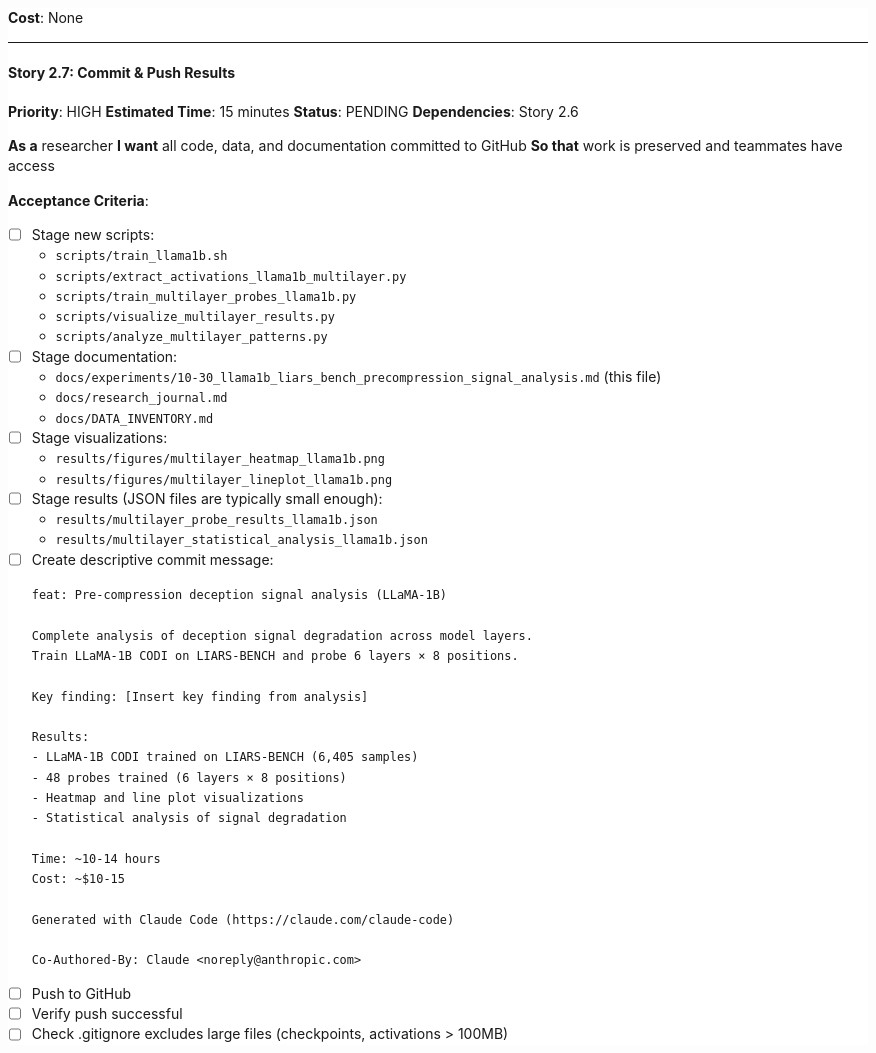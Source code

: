 **Cost**: None

---

#### **Story 2.7: Commit & Push Results**
**Priority**: HIGH
**Estimated Time**: 15 minutes
**Status**: PENDING
**Dependencies**: Story 2.6

**As a** researcher
**I want** all code, data, and documentation committed to GitHub
**So that** work is preserved and teammates have access

**Acceptance Criteria**:
- [ ] Stage new scripts:
  - `scripts/train_llama1b.sh`
  - `scripts/extract_activations_llama1b_multilayer.py`
  - `scripts/train_multilayer_probes_llama1b.py`
  - `scripts/visualize_multilayer_results.py`
  - `scripts/analyze_multilayer_patterns.py`
- [ ] Stage documentation:
  - `docs/experiments/10-30_llama1b_liars_bench_precompression_signal_analysis.md` (this file)
  - `docs/research_journal.md`
  - `docs/DATA_INVENTORY.md`
- [ ] Stage visualizations:
  - `results/figures/multilayer_heatmap_llama1b.png`
  - `results/figures/multilayer_lineplot_llama1b.png`
- [ ] Stage results (JSON files are typically small enough):
  - `results/multilayer_probe_results_llama1b.json`
  - `results/multilayer_statistical_analysis_llama1b.json`
- [ ] Create descriptive commit message:
  ```
  feat: Pre-compression deception signal analysis (LLaMA-1B)

  Complete analysis of deception signal degradation across model layers.
  Train LLaMA-1B CODI on LIARS-BENCH and probe 6 layers × 8 positions.

  Key finding: [Insert key finding from analysis]

  Results:
  - LLaMA-1B CODI trained on LIARS-BENCH (6,405 samples)
  - 48 probes trained (6 layers × 8 positions)
  - Heatmap and line plot visualizations
  - Statistical analysis of signal degradation

  Time: ~10-14 hours
  Cost: ~$10-15

  Generated with Claude Code (https://claude.com/claude-code)

  Co-Authored-By: Claude <noreply@anthropic.com>
  ```
- [ ] Push to GitHub
- [ ] Verify push successful
- [ ] Check .gitignore excludes large files (checkpoints, activations > 100MB)
